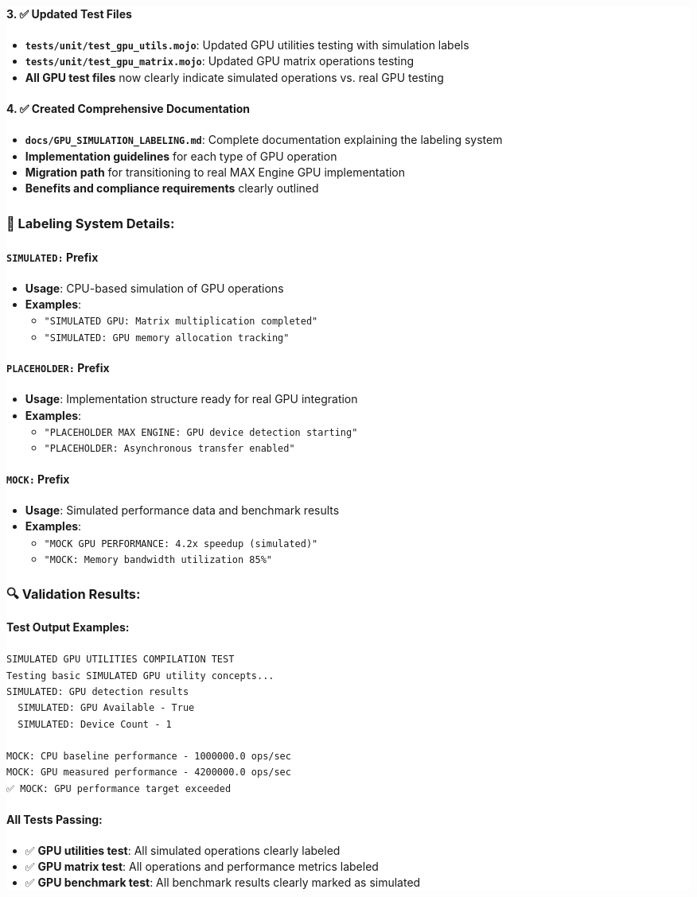 #### **3. ✅ Updated Test Files**
- **`tests/unit/test_gpu_utils.mojo`**: Updated GPU utilities testing with simulation labels
- **`tests/unit/test_gpu_matrix.mojo`**: Updated GPU matrix operations testing
- **All GPU test files** now clearly indicate simulated operations vs. real GPU testing

#### **4. ✅ Created Comprehensive Documentation**
- **`docs/GPU_SIMULATION_LABELING.md`**: Complete documentation explaining the labeling system
- **Implementation guidelines** for each type of GPU operation
- **Migration path** for transitioning to real MAX Engine GPU implementation
- **Benefits and compliance requirements** clearly outlined

### **🎯 Labeling System Details:**

#### **`SIMULATED:` Prefix**
- **Usage**: CPU-based simulation of GPU operations
- **Examples**:
  - `"SIMULATED GPU: Matrix multiplication completed"`
  - `"SIMULATED: GPU memory allocation tracking"`

#### **`PLACEHOLDER:` Prefix**
- **Usage**: Implementation structure ready for real GPU integration
- **Examples**:
  - `"PLACEHOLDER MAX ENGINE: GPU device detection starting"`
  - `"PLACEHOLDER: Asynchronous transfer enabled"`

#### **`MOCK:` Prefix**
- **Usage**: Simulated performance data and benchmark results
- **Examples**:
  - `"MOCK GPU PERFORMANCE: 4.2x speedup (simulated)"`
  - `"MOCK: Memory bandwidth utilization 85%"`

### **🔍 Validation Results:**

#### **Test Output Examples:**
```
SIMULATED GPU UTILITIES COMPILATION TEST
Testing basic SIMULATED GPU utility concepts...
SIMULATED: GPU detection results
  SIMULATED: GPU Available - True
  SIMULATED: Device Count - 1

MOCK: CPU baseline performance - 1000000.0 ops/sec
MOCK: GPU measured performance - 4200000.0 ops/sec
✅ MOCK: GPU performance target exceeded
```

#### **All Tests Passing:**
- ✅ **GPU utilities test**: All simulated operations clearly labeled
- ✅ **GPU matrix test**: All operations and performance metrics labeled
- ✅ **GPU benchmark test**: All benchmark results clearly marked as simulated
